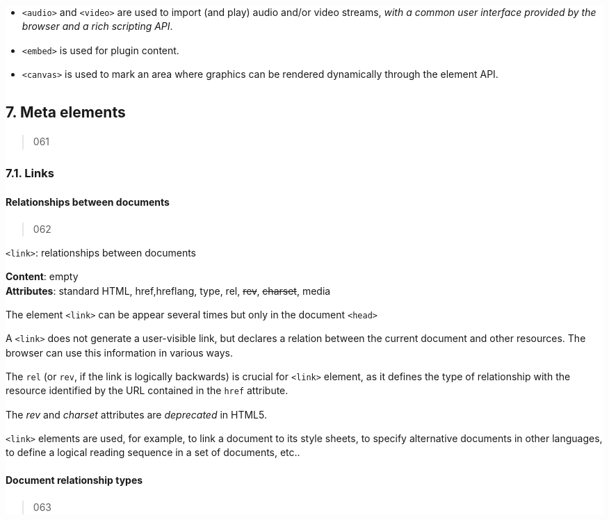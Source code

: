   - `<audio>` and `<video>` are used to import (and play) audio and/or video streams, *with a common user interface provided by the browser and a rich scripting API*.

  - `<embed>` is used for plugin content. 

  - `<canvas>` is used to mark an area where graphics can be rendered dynamically through the element API. 





## 7. Meta elements




> 061 





### 7.1. Links

####  Relationships between documents




> 062







`<link>`: relationships between documents     

**Content**: empty        
**Attributes**: standard HTML, href,hreflang, type, rel, ~~rev~~, ~~charset~~, media            

The element `<link>` can be appear several times but only in the document `<head>` 

A `<link>` does not generate a user-visible link, but declares a relation between the current document and other resources. The browser can use this information in various ways. 

The `rel` (or `rev`, if the link is logically backwards) is crucial for `<link>` element, as it defines the type of relationship with the resource identified by the URL contained in the `href` attribute. 

The *rev* and *charset* attributes are *deprecated* in HTML5.

`<link>` elements are used, for example, to link a document to its style sheets, to specify alternative documents in other languages, to define a logical reading sequence in a set of documents, etc.. 





####  Document relationship types




> 063
